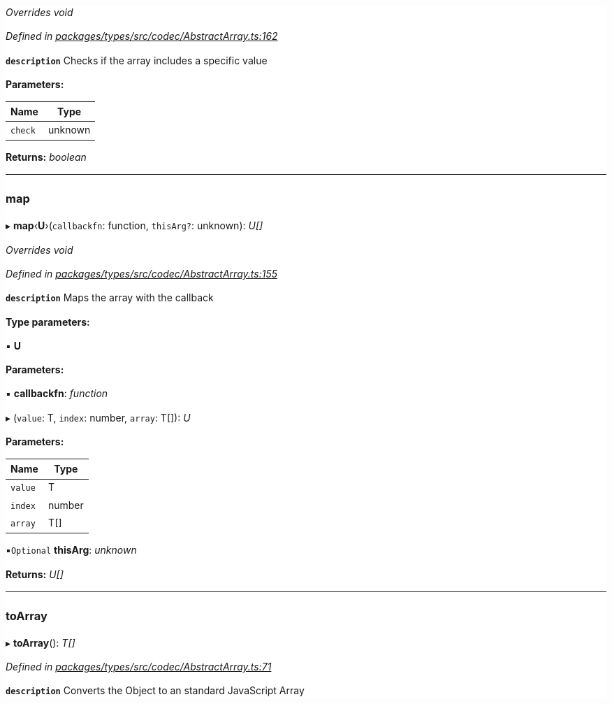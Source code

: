 *Overrides void*

*Defined in [packages/types/src/codec/AbstractArray.ts:162](https://github.com/polkadot-js/api/blob/4654d15097/packages/types/src/codec/AbstractArray.ts#L162)*

**`description`** Checks if the array includes a specific value

**Parameters:**

Name | Type |
------ | ------ |
`check` | unknown |

**Returns:** *boolean*

___

###  map

▸ **map**‹**U**›(`callbackfn`: function, `thisArg?`: unknown): *U[]*

*Overrides void*

*Defined in [packages/types/src/codec/AbstractArray.ts:155](https://github.com/polkadot-js/api/blob/4654d15097/packages/types/src/codec/AbstractArray.ts#L155)*

**`description`** Maps the array with the callback

**Type parameters:**

▪ **U**

**Parameters:**

▪ **callbackfn**: *function*

▸ (`value`: T, `index`: number, `array`: T[]): *U*

**Parameters:**

Name | Type |
------ | ------ |
`value` | T |
`index` | number |
`array` | T[] |

▪`Optional`  **thisArg**: *unknown*

**Returns:** *U[]*

___

###  toArray

▸ **toArray**(): *T[]*

*Defined in [packages/types/src/codec/AbstractArray.ts:71](https://github.com/polkadot-js/api/blob/4654d15097/packages/types/src/codec/AbstractArray.ts#L71)*

**`description`** Converts the Object to an standard JavaScript Array
